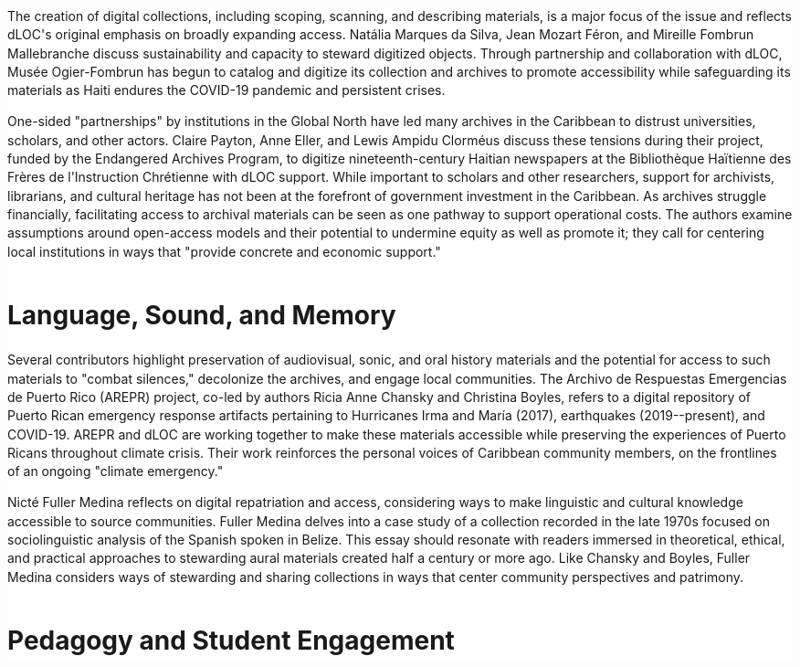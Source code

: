 The creation of digital collections, including scoping, scanning, and
describing materials, is a major focus of the issue and reflects dLOC's
original emphasis on broadly expanding access. Natália Marques da Silva,
Jean Mozart Féron, and Mireille Fombrun Mallebranche discuss
sustainability and capacity to steward digitized objects. Through
partnership and collaboration with dLOC, Musée Ogier-Fombrun has begun
to catalog and digitize its collection and archives to promote
accessibility while safeguarding its materials as Haiti endures the
COVID-19 pandemic and persistent crises.

One-sided "partnerships" by institutions in the Global North have led
many archives in the Caribbean to distrust universities, scholars, and
other actors. Claire Payton, Anne Eller, and Lewis Ampidu Clorméus
discuss these tensions during their project, funded by the Endangered
Archives Program, to digitize nineteenth-century Haitian newspapers at
the Bibliothèque Haïtienne des Frères de l'Instruction Chrétienne with
dLOC support. While important to scholars and other researchers, support
for archivists, librarians, and cultural heritage has not been at the
forefront of government investment in the Caribbean. As archives
struggle financially, facilitating access to archival materials can be
seen as one pathway to support operational costs. The authors examine
assumptions around open-access models and their potential to undermine
equity as well as promote it; they call for centering local institutions
in ways that "provide concrete and economic support."

Language, Sound, and Memory
===========================

Several contributors highlight preservation of audiovisual, sonic, and
oral history materials and the potential for access to such materials to
"combat silences," decolonize the archives, and engage local
communities. The Archivo de Respuestas Emergencias de Puerto Rico
(AREPR) project, co-led by authors Ricia Anne Chansky and Christina
Boyles, refers to a digital repository of Puerto Rican emergency
response artifacts pertaining to Hurricanes Irma and María (2017),
earthquakes (2019--present), and COVID-19. AREPR and dLOC are working
together to make these materials accessible while preserving the
experiences of Puerto Ricans throughout climate crisis. Their work
reinforces the personal voices of Caribbean community members, on the
frontlines of an ongoing "climate emergency."

Nicté Fuller Medina reflects on digital repatriation and access,
considering ways to make linguistic and cultural knowledge accessible to
source communities. Fuller Medina delves into a case study of a
collection recorded in the late 1970s focused on sociolinguistic
analysis of the Spanish spoken in Belize. This essay should resonate
with readers immersed in theoretical, ethical, and practical approaches
to stewarding aural materials created half a century or more ago. Like
Chansky and Boyles, Fuller Medina considers ways of stewarding and
sharing collections in ways that center community perspectives and
patrimony.

Pedagogy and Student Engagement
===============================

